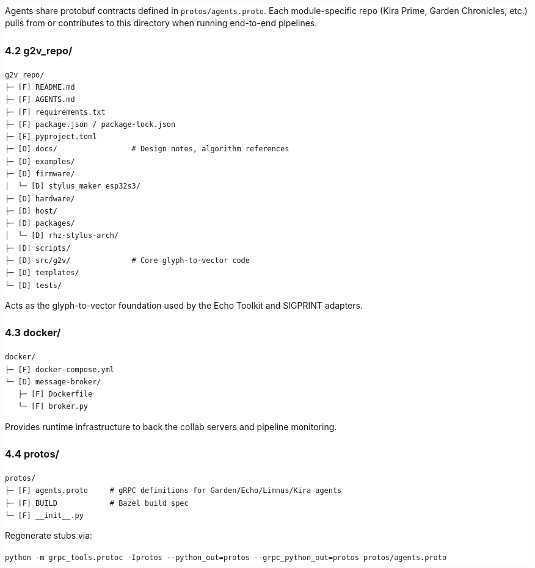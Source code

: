 Agents share protobuf contracts defined in `protos/agents.proto`. Each module-specific repo (Kira Prime, Garden Chronicles, etc.) pulls from or contributes to this directory when running end-to-end pipelines.

### 4.2 g2v_repo/

```
g2v_repo/
├─ [F] README.md
├─ [F] AGENTS.md
├─ [F] requirements.txt
├─ [F] package.json / package-lock.json
├─ [F] pyproject.toml
├─ [D] docs/                 # Design notes, algorithm references
├─ [D] examples/
├─ [D] firmware/
│  └─ [D] stylus_maker_esp32s3/
├─ [D] hardware/
├─ [D] host/
├─ [D] packages/
│  └─ [D] rhz-stylus-arch/
├─ [D] scripts/
├─ [D] src/g2v/              # Core glyph-to-vector code
├─ [D] templates/
└─ [D] tests/
```

Acts as the glyph-to-vector foundation used by the Echo Toolkit and SIGPRINT adapters.

### 4.3 docker/

```
docker/
├─ [F] docker-compose.yml
└─ [D] message-broker/
   ├─ [F] Dockerfile
   └─ [F] broker.py
```

Provides runtime infrastructure to back the collab servers and pipeline monitoring.

### 4.4 protos/

```
protos/
├─ [F] agents.proto     # gRPC definitions for Garden/Echo/Limnus/Kira agents
├─ [F] BUILD            # Bazel build spec
└─ [F] __init__.py
```

Regenerate stubs via:
```
python -m grpc_tools.protoc -Iprotos --python_out=protos --grpc_python_out=protos protos/agents.proto
```
